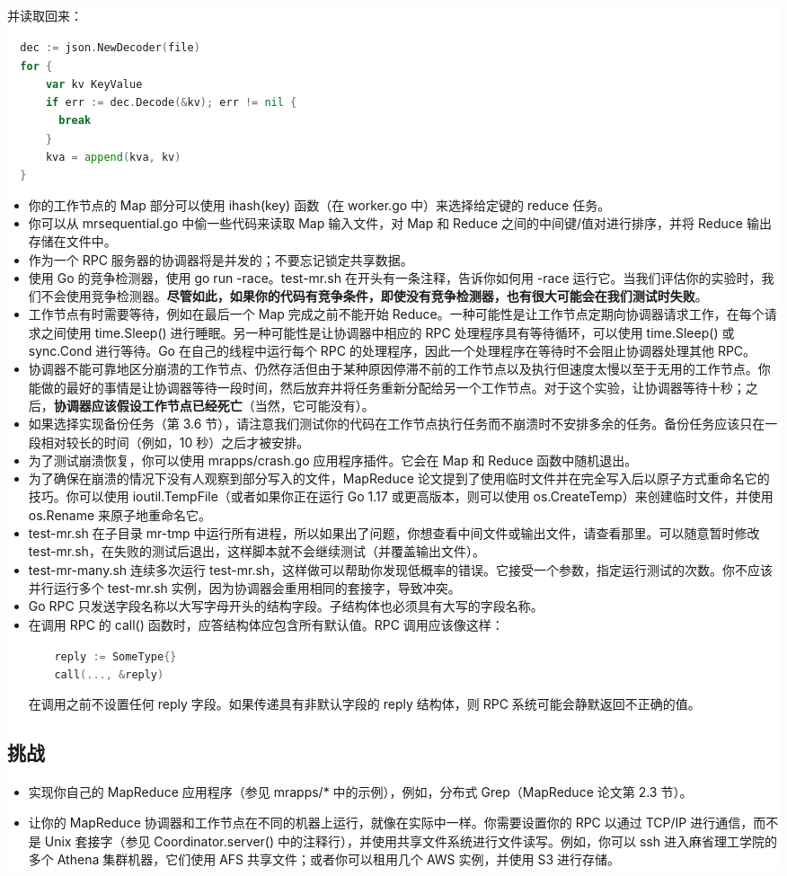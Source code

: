   并读取回来：
  ```go
    dec := json.NewDecoder(file)
    for {
        var kv KeyValue
        if err := dec.Decode(&kv); err != nil {
          break
        }
        kva = append(kva, kv)
    }
  ```
- 你的工作节点的 Map 部分可以使用 ihash(key) 函数（在 worker.go 中）来选择给定键的 reduce 任务。
- 你可以从 mrsequential.go 中偷一些代码来读取 Map 输入文件，对 Map 和 Reduce 之间的中间键/值对进行排序，并将 Reduce 输出存储在文件中。
- 作为一个 RPC 服务器的协调器将是并发的；不要忘记锁定共享数据。
- 使用 Go 的竞争检测器，使用 go run -race。test-mr.sh 在开头有一条注释，告诉你如何用 -race 运行它。当我们评估你的实验时，我们不会使用竞争检测器。**尽管如此，如果你的代码有竞争条件，即使没有竞争检测器，也有很大可能会在我们测试时失败**。
- 工作节点有时需要等待，例如在最后一个 Map 完成之前不能开始 Reduce。一种可能性是让工作节点定期向协调器请求工作，在每个请求之间使用 time.Sleep() 进行睡眠。另一种可能性是让协调器中相应的 RPC 处理程序具有等待循环，可以使用 time.Sleep() 或 sync.Cond 进行等待。Go 在自己的线程中运行每个 RPC 的处理程序，因此一个处理程序在等待时不会阻止协调器处理其他 RPC。
- 协调器不能可靠地区分崩溃的工作节点、仍然存活但由于某种原因停滞不前的工作节点以及执行但速度太慢以至于无用的工作节点。你能做的最好的事情是让协调器等待一段时间，然后放弃并将任务重新分配给另一个工作节点。对于这个实验，让协调器等待十秒；之后，**协调器应该假设工作节点已经死亡**（当然，它可能没有）。
- 如果选择实现备份任务（第 3.6 节），请注意我们测试你的代码在工作节点执行任务而不崩溃时不安排多余的任务。备份任务应该只在一段相对较长的时间（例如，10 秒）之后才被安排。
- 为了测试崩溃恢复，你可以使用 mrapps/crash.go 应用程序插件。它会在 Map 和 Reduce 函数中随机退出。
- 为了确保在崩溃的情况下没有人观察到部分写入的文件，MapReduce 论文提到了使用临时文件并在完全写入后以原子方式重命名它的技巧。你可以使用 ioutil.TempFile（或者如果你正在运行 Go 1.17 或更高版本，则可以使用 os.CreateTemp）来创建临时文件，并使用 os.Rename 来原子地重命名它。
- test-mr.sh 在子目录 mr-tmp 中运行所有进程，所以如果出了问题，你想查看中间文件或输出文件，请查看那里。可以随意暂时修改 test-mr.sh，在失败的测试后退出，这样脚本就不会继续测试（并覆盖输出文件）。
- test-mr-many.sh 连续多次运行 test-mr.sh，这样做可以帮助你发现低概率的错误。它接受一个参数，指定运行测试的次数。你不应该并行运行多个 test-mr.sh 实例，因为协调器会重用相同的套接字，导致冲突。
- Go RPC 只发送字段名称以大写字母开头的结构字段。子结构体也必须具有大写的字段名称。
- 在调用 RPC 的 call() 函数时，应答结构体应包含所有默认值。RPC 调用应该像这样：
  ```go
      reply := SomeType{}
      call(..., &reply)
  ```
  在调用之前不设置任何 reply 字段。如果传递具有非默认字段的 reply 结构体，则 RPC 系统可能会静默返回不正确的值。

## 挑战

- 实现你自己的 MapReduce 应用程序（参见 mrapps/* 中的示例），例如，分布式 Grep（MapReduce 论文第 2.3 节）。

- 让你的 MapReduce 协调器和工作节点在不同的机器上运行，就像在实际中一样。你需要设置你的 RPC 以通过 TCP/IP 进行通信，而不是 Unix 套接字（参见 Coordinator.server() 中的注释行），并使用共享文件系统进行文件读写。例如，你可以 ssh 进入麻省理工学院的多个 Athena 集群机器，它们使用 AFS 共享文件；或者你可以租用几个 AWS 实例，并使用 S3 进行存储。
